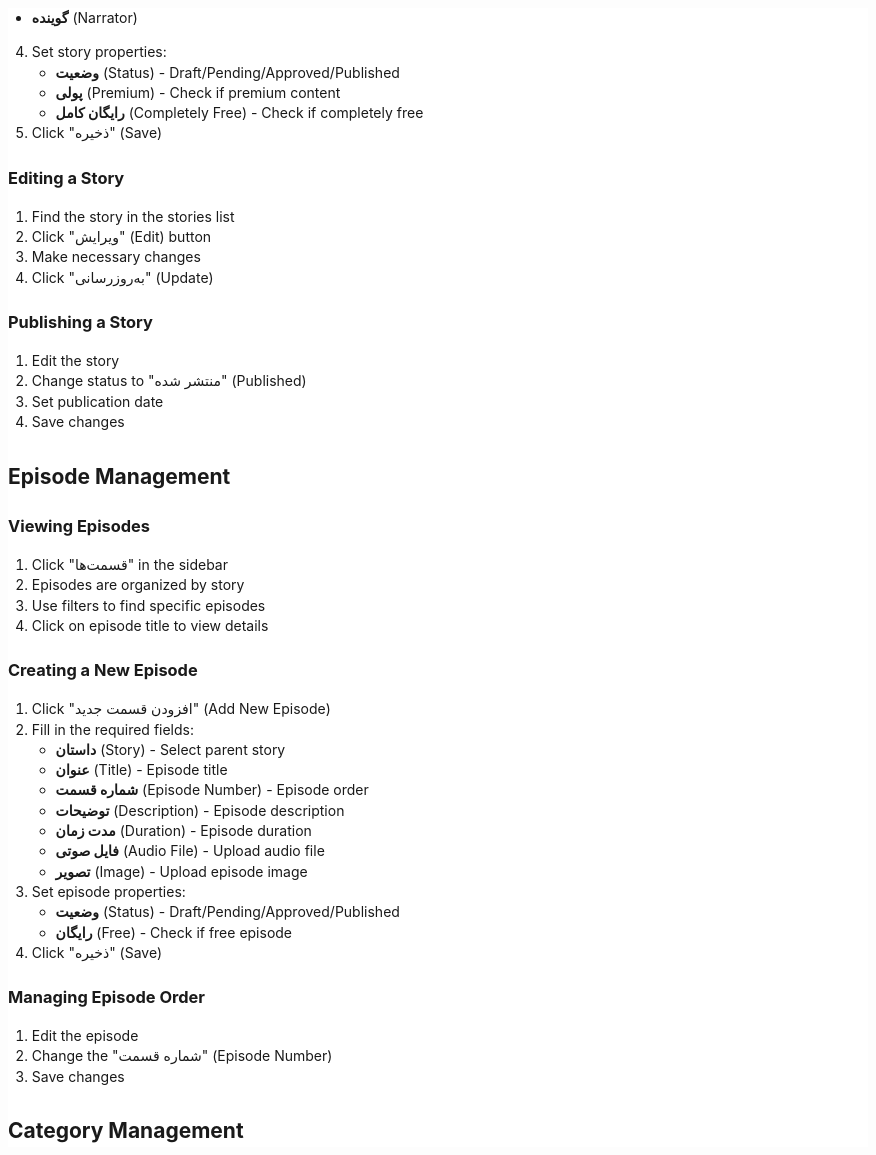    - **گوینده** (Narrator)
4. Set story properties:
   - **وضعیت** (Status) - Draft/Pending/Approved/Published
   - **پولی** (Premium) - Check if premium content
   - **رایگان کامل** (Completely Free) - Check if completely free
5. Click "ذخیره" (Save)

### Editing a Story
1. Find the story in the stories list
2. Click "ویرایش" (Edit) button
3. Make necessary changes
4. Click "به‌روزرسانی" (Update)

### Publishing a Story
1. Edit the story
2. Change status to "منتشر شده" (Published)
3. Set publication date
4. Save changes

## Episode Management

### Viewing Episodes
1. Click "قسمت‌ها" in the sidebar
2. Episodes are organized by story
3. Use filters to find specific episodes
4. Click on episode title to view details

### Creating a New Episode
1. Click "افزودن قسمت جدید" (Add New Episode)
2. Fill in the required fields:
   - **داستان** (Story) - Select parent story
   - **عنوان** (Title) - Episode title
   - **شماره قسمت** (Episode Number) - Episode order
   - **توضیحات** (Description) - Episode description
   - **مدت زمان** (Duration) - Episode duration
   - **فایل صوتی** (Audio File) - Upload audio file
   - **تصویر** (Image) - Upload episode image
3. Set episode properties:
   - **وضعیت** (Status) - Draft/Pending/Approved/Published
   - **رایگان** (Free) - Check if free episode
4. Click "ذخیره" (Save)

### Managing Episode Order
1. Edit the episode
2. Change the "شماره قسمت" (Episode Number)
3. Save changes

## Category Management
